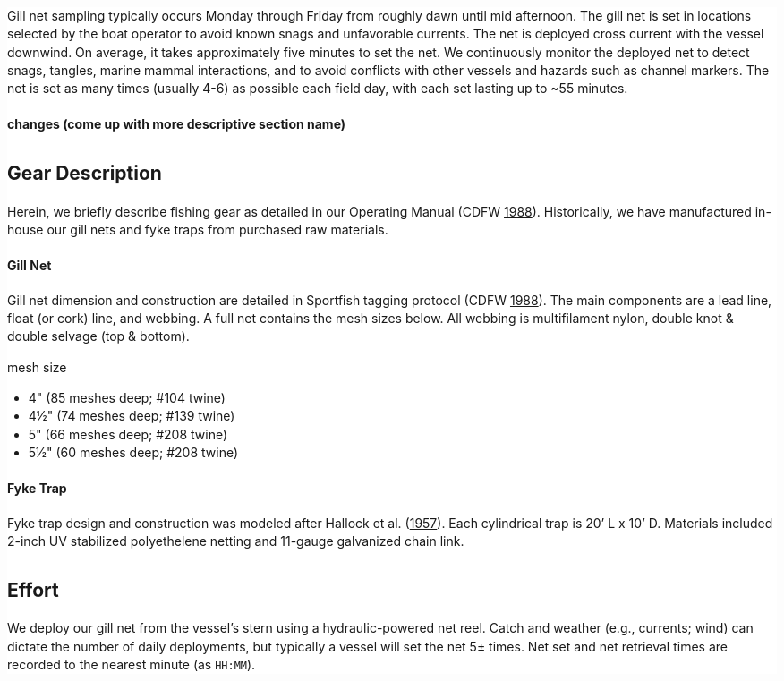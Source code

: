 Gill net sampling typically occurs Monday through Friday from roughly
dawn until mid afternoon. The gill net is set in locations selected by
the boat operator to avoid known snags and unfavorable currents. The net
is deployed cross current with the vessel downwind. On average, it takes
approximately five minutes to set the net. We continuously monitor the
deployed net to detect snags, tangles, marine mammal interactions, and
to avoid conflicts with other vessels and hazards such as channel
markers. The net is set as many times (usually 4-6) as possible each
field day, with each set lasting up to \~55 minutes.







#### changes (come up with more descriptive section name)





## Gear Description

Herein, we briefly describe fishing gear as detailed in our Operating
Manual (CDFW [1988](#ref-sb-manual)). Historically, we have manufactured
in-house our gill nets and fyke traps from purchased raw materials.

#### Gill Net

Gill net dimension and construction are detailed in Sportfish tagging
protocol (CDFW [1988](#ref-sb-manual)). The main components are a lead
line, float (or cork) line, and webbing. A full net contains the mesh
sizes below. All webbing is multifilament nylon, double knot & double
selvage (top & bottom).

mesh size

  - 4" (85 meshes deep; \#104 twine)
  - 4½" (74 meshes deep; \#139 twine)
  - 5" (66 meshes deep; \#208 twine)
  - 5½" (60 meshes deep; \#208 twine)

#### Fyke Trap

Fyke trap design and construction was modeled after Hallock et
al. ([1957](#ref-hallock-1957)). Each cylindrical trap is 20’ L x 10’
D. Materials included 2-inch UV stabilized polyethelene netting and
11-gauge galvanized chain link.







## Effort

We deploy our gill net from the vessel’s stern using a hydraulic-powered
net reel. Catch and weather (e.g., currents; wind) can dictate the
number of daily deployments, but typically a vessel will set the net 5±
times. Net set and net retrieval times are recorded to the nearest
minute (as `HH:MM`).
